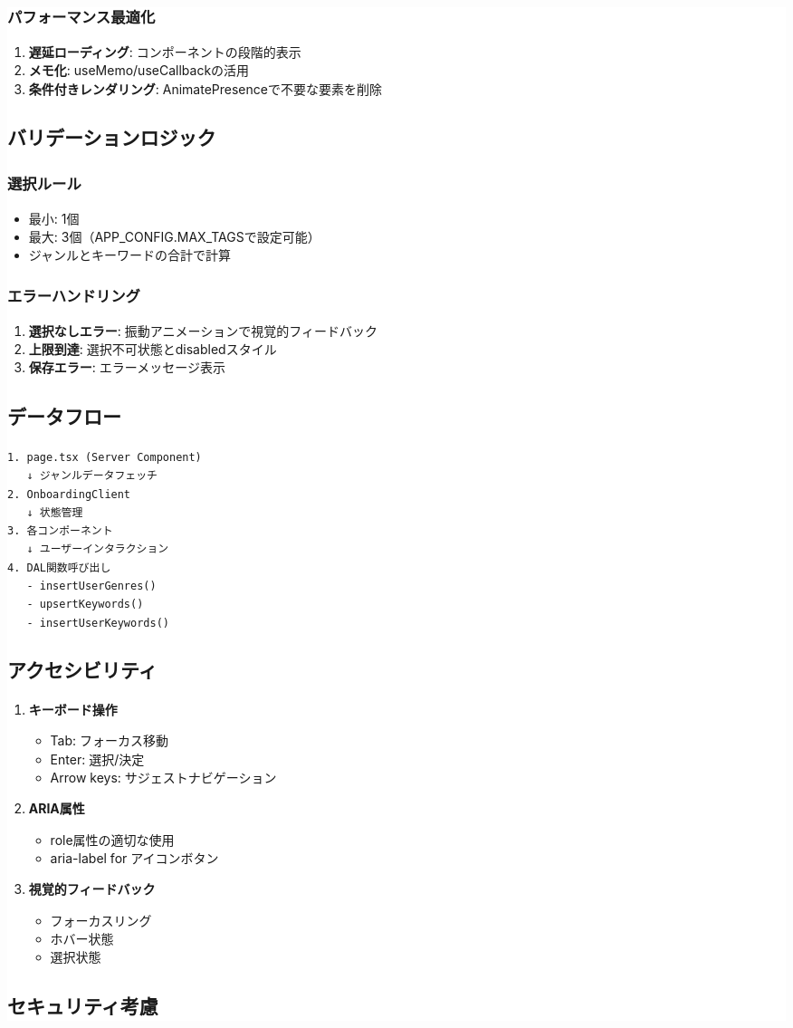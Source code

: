 ### パフォーマンス最適化
1. **遅延ローディング**: コンポーネントの段階的表示
2. **メモ化**: useMemo/useCallbackの活用
3. **条件付きレンダリング**: AnimatePresenceで不要な要素を削除

## バリデーションロジック

### 選択ルール
- 最小: 1個
- 最大: 3個（APP_CONFIG.MAX_TAGSで設定可能）
- ジャンルとキーワードの合計で計算

### エラーハンドリング
1. **選択なしエラー**: 振動アニメーションで視覚的フィードバック
2. **上限到達**: 選択不可状態とdisabledスタイル
3. **保存エラー**: エラーメッセージ表示

## データフロー

```
1. page.tsx (Server Component)
   ↓ ジャンルデータフェッチ
2. OnboardingClient
   ↓ 状態管理
3. 各コンポーネント
   ↓ ユーザーインタラクション
4. DAL関数呼び出し
   - insertUserGenres()
   - upsertKeywords()
   - insertUserKeywords()
```

## アクセシビリティ

1. **キーボード操作**
   - Tab: フォーカス移動
   - Enter: 選択/決定
   - Arrow keys: サジェストナビゲーション

2. **ARIA属性**
   - role属性の適切な使用
   - aria-label for アイコンボタン

3. **視覚的フィードバック**
   - フォーカスリング
   - ホバー状態
   - 選択状態

## セキュリティ考慮
